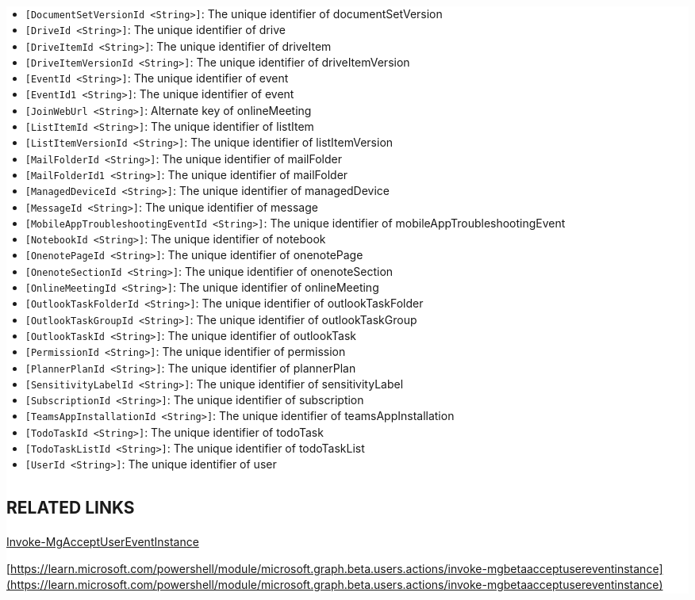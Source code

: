   - `[DocumentSetVersionId <String>]`: The unique identifier of documentSetVersion
  - `[DriveId <String>]`: The unique identifier of drive
  - `[DriveItemId <String>]`: The unique identifier of driveItem
  - `[DriveItemVersionId <String>]`: The unique identifier of driveItemVersion
  - `[EventId <String>]`: The unique identifier of event
  - `[EventId1 <String>]`: The unique identifier of event
  - `[JoinWebUrl <String>]`: Alternate key of onlineMeeting
  - `[ListItemId <String>]`: The unique identifier of listItem
  - `[ListItemVersionId <String>]`: The unique identifier of listItemVersion
  - `[MailFolderId <String>]`: The unique identifier of mailFolder
  - `[MailFolderId1 <String>]`: The unique identifier of mailFolder
  - `[ManagedDeviceId <String>]`: The unique identifier of managedDevice
  - `[MessageId <String>]`: The unique identifier of message
  - `[MobileAppTroubleshootingEventId <String>]`: The unique identifier of mobileAppTroubleshootingEvent
  - `[NotebookId <String>]`: The unique identifier of notebook
  - `[OnenotePageId <String>]`: The unique identifier of onenotePage
  - `[OnenoteSectionId <String>]`: The unique identifier of onenoteSection
  - `[OnlineMeetingId <String>]`: The unique identifier of onlineMeeting
  - `[OutlookTaskFolderId <String>]`: The unique identifier of outlookTaskFolder
  - `[OutlookTaskGroupId <String>]`: The unique identifier of outlookTaskGroup
  - `[OutlookTaskId <String>]`: The unique identifier of outlookTask
  - `[PermissionId <String>]`: The unique identifier of permission
  - `[PlannerPlanId <String>]`: The unique identifier of plannerPlan
  - `[SensitivityLabelId <String>]`: The unique identifier of sensitivityLabel
  - `[SubscriptionId <String>]`: The unique identifier of subscription
  - `[TeamsAppInstallationId <String>]`: The unique identifier of teamsAppInstallation
  - `[TodoTaskId <String>]`: The unique identifier of todoTask
  - `[TodoTaskListId <String>]`: The unique identifier of todoTaskList
  - `[UserId <String>]`: The unique identifier of user

## RELATED LINKS
[Invoke-MgAcceptUserEventInstance](/powershell/module/Microsoft.Graph.Users.Actions/Invoke-MgAcceptUserEventInstance?view=graph-powershell-1.0)

[https://learn.microsoft.com/powershell/module/microsoft.graph.beta.users.actions/invoke-mgbetaacceptusereventinstance](https://learn.microsoft.com/powershell/module/microsoft.graph.beta.users.actions/invoke-mgbetaacceptusereventinstance)





